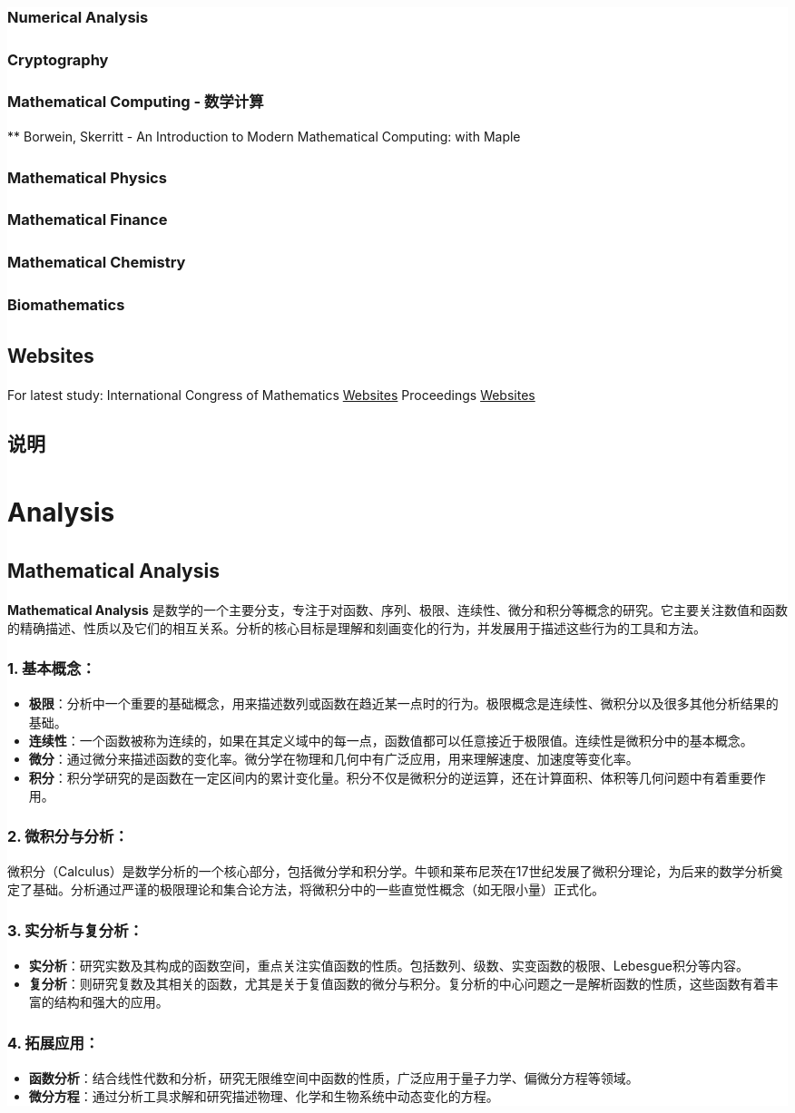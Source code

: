 ### Numerical Analysis

### Cryptography

### Mathematical Computing - 数学计算
** Borwein, Skerritt -  An Introduction to Modern Mathematical Computing: with Maple

### Mathematical Physics

### Mathematical Finance

### Mathematical Chemistry

### Biomathematics

## Websites

For latest study: International Congress of Mathematics [Websites](https://www.mathunion.org/) Proceedings [Websites](https://www.mathunion.org/icm/proceedings)


## 说明

[^msc]: Introduced in a book listan answer in Mathematics Stack Exchange, [#link](https://math.stackexchange.com/questions/94827/what-books-must-every-math-undergraduate-read).

[^ps]: Introduced in a book listPierre Schapira in 1992.


# Analysis

## Mathematical Analysis

**Mathematical Analysis** 是数学的一个主要分支，专注于对函数、序列、极限、连续性、微分和积分等概念的研究。它主要关注数值和函数的精确描述、性质以及它们的相互关系。分析的核心目标是理解和刻画变化的行为，并发展用于描述这些行为的工具和方法。

### 1. **基本概念**：
- **极限**：分析中一个重要的基础概念，用来描述数列或函数在趋近某一点时的行为。极限概念是连续性、微积分以及很多其他分析结果的基础。
- **连续性**：一个函数被称为连续的，如果在其定义域中的每一点，函数值都可以任意接近于极限值。连续性是微积分中的基本概念。
- **微分**：通过微分来描述函数的变化率。微分学在物理和几何中有广泛应用，用来理解速度、加速度等变化率。
- **积分**：积分学研究的是函数在一定区间内的累计变化量。积分不仅是微积分的逆运算，还在计算面积、体积等几何问题中有着重要作用。

### 2. **微积分与分析**：
微积分（Calculus）是数学分析的一个核心部分，包括微分学和积分学。牛顿和莱布尼茨在17世纪发展了微积分理论，为后来的数学分析奠定了基础。分析通过严谨的极限理论和集合论方法，将微积分中的一些直觉性概念（如无限小量）正式化。

### 3. **实分析与复分析**：
- **实分析**：研究实数及其构成的函数空间，重点关注实值函数的性质。包括数列、级数、实变函数的极限、Lebesgue积分等内容。
- **复分析**：则研究复数及其相关的函数，尤其是关于复值函数的微分与积分。复分析的中心问题之一是解析函数的性质，这些函数有着丰富的结构和强大的应用。

### 4. **拓展应用**：
- **函数分析**：结合线性代数和分析，研究无限维空间中函数的性质，广泛应用于量子力学、偏微分方程等领域。
- **微分方程**：通过分析工具求解和研究描述物理、化学和生物系统中动态变化的方程。
